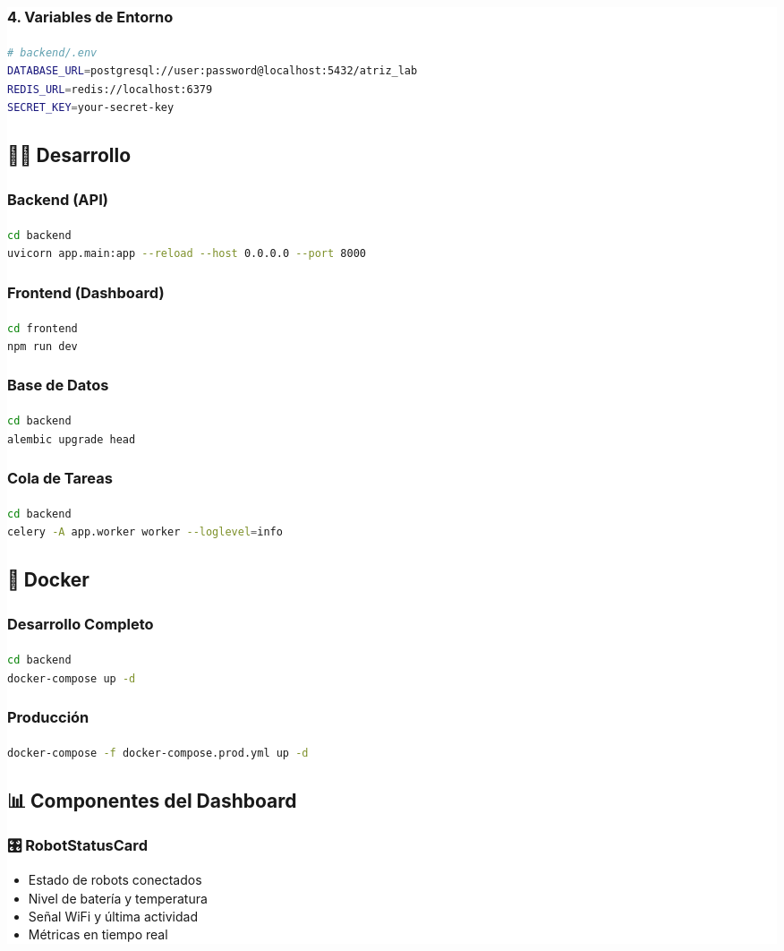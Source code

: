 ### 4. Variables de Entorno
```bash
# backend/.env
DATABASE_URL=postgresql://user:password@localhost:5432/atriz_lab
REDIS_URL=redis://localhost:6379
SECRET_KEY=your-secret-key
```

## 🏃‍♂️ Desarrollo

### Backend (API)
```bash
cd backend
uvicorn app.main:app --reload --host 0.0.0.0 --port 8000
```

### Frontend (Dashboard)
```bash
cd frontend
npm run dev
```

### Base de Datos
```bash
cd backend
alembic upgrade head
```

### Cola de Tareas
```bash
cd backend
celery -A app.worker worker --loglevel=info
```

## 🐳 Docker

### Desarrollo Completo
```bash
cd backend
docker-compose up -d
```

### Producción
```bash
docker-compose -f docker-compose.prod.yml up -d
```

## 📊 Componentes del Dashboard

### 🎛️ **RobotStatusCard**
- Estado de robots conectados
- Nivel de batería y temperatura
- Señal WiFi y última actividad
- Métricas en tiempo real
